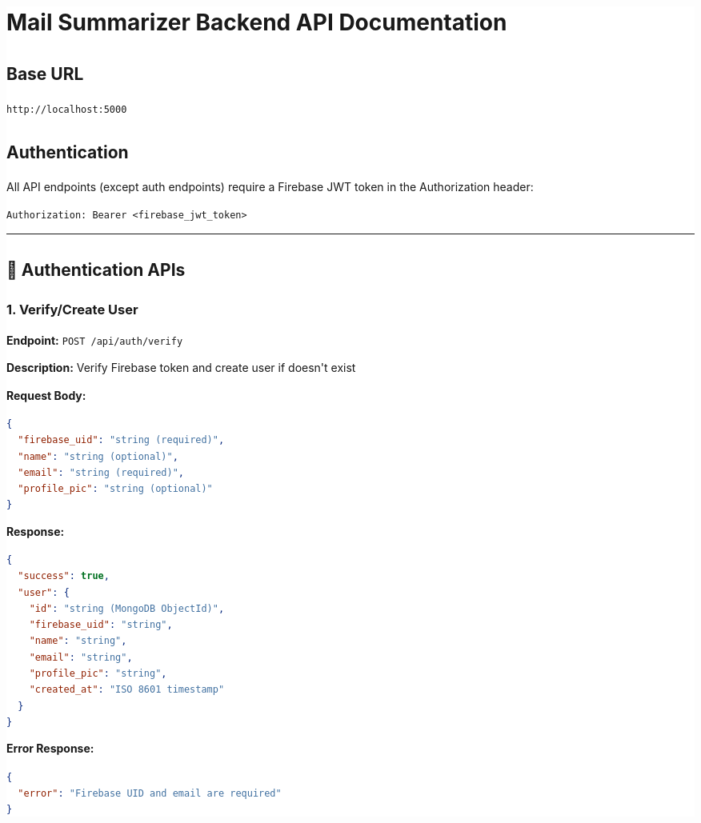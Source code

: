 # Mail Summarizer Backend API Documentation

## Base URL
```
http://localhost:5000
```

## Authentication
All API endpoints (except auth endpoints) require a Firebase JWT token in the Authorization header:
```
Authorization: Bearer <firebase_jwt_token>
```

---

## 🔐 Authentication APIs

### 1. Verify/Create User
**Endpoint:** `POST /api/auth/verify`

**Description:** Verify Firebase token and create user if doesn't exist

**Request Body:**
```json
{
  "firebase_uid": "string (required)",
  "name": "string (optional)",
  "email": "string (required)",
  "profile_pic": "string (optional)"
}
```

**Response:**
```json
{
  "success": true,
  "user": {
    "id": "string (MongoDB ObjectId)",
    "firebase_uid": "string",
    "name": "string",
    "email": "string",
    "profile_pic": "string",
    "created_at": "ISO 8601 timestamp"
  }
}
```

**Error Response:**
```json
{
  "error": "Firebase UID and email are required"
}
```
